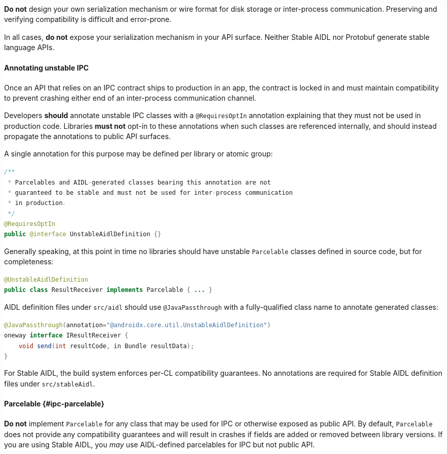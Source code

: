 **Do not** design your own serialization mechanism or wire format for disk
storage or inter-process communication. Preserving and verifying compatibility
is difficult and error-prone.

In all cases, **do not** expose your serialization mechanism in your API
surface. Neither Stable AIDL nor Protobuf generate stable language APIs.

#### Annotating unstable IPC

Once an API that relies on an IPC contract ships to production in an app, the
contract is locked in and must maintain compatibility to prevent crashing either
end of an inter-process communication channel.

Developers **should** annotate unstable IPC classes with a `@RequiresOptIn`
annotation explaining that they must not be used in production code. Libraries
**must not** opt-in to these annotations when such classes are referenced
internally, and should instead propagate the annotations to public API surfaces.

A single annotation for this purpose may be defined per library or atomic group:

```java
/**
 * Parcelables and AIDL-generated classes bearing this annotation are not
 * guaranteed to be stable and must not be used for inter-process communication
 * in production.
 */
@RequiresOptIn
public @interface UnstableAidlDefinition {}
```

Generally speaking, at this point in time no libraries should have unstable
`Parcelable` classes defined in source code, but for completeness:

```java
@UnstableAidlDefinition
public class ResultReceiver implements Parcelable { ... }
```

AIDL definition files under `src/aidl` should use `@JavaPassthrough` with a
fully-qualified class name to annotate generated classes:

```java
@JavaPassthrough(annotation="@androidx.core.util.UnstableAidlDefinition")
oneway interface IResultReceiver {
    void send(int resultCode, in Bundle resultData);
}
```

For Stable AIDL, the build system enforces per-CL compatibility guarantees. No
annotations are required for Stable AIDL definition files under
`src/stableAidl`.

#### Parcelable {#ipc-parcelable}

**Do not** implement `Parcelable` for any class that may be used for IPC or
otherwise exposed as public API. By default, `Parcelable` does not provide any
compatibility guarantees and will result in crashes if fields are added or
removed between library versions. If you are using Stable AIDL, you *may* use
AIDL-defined parcelables for IPC but not public API.

